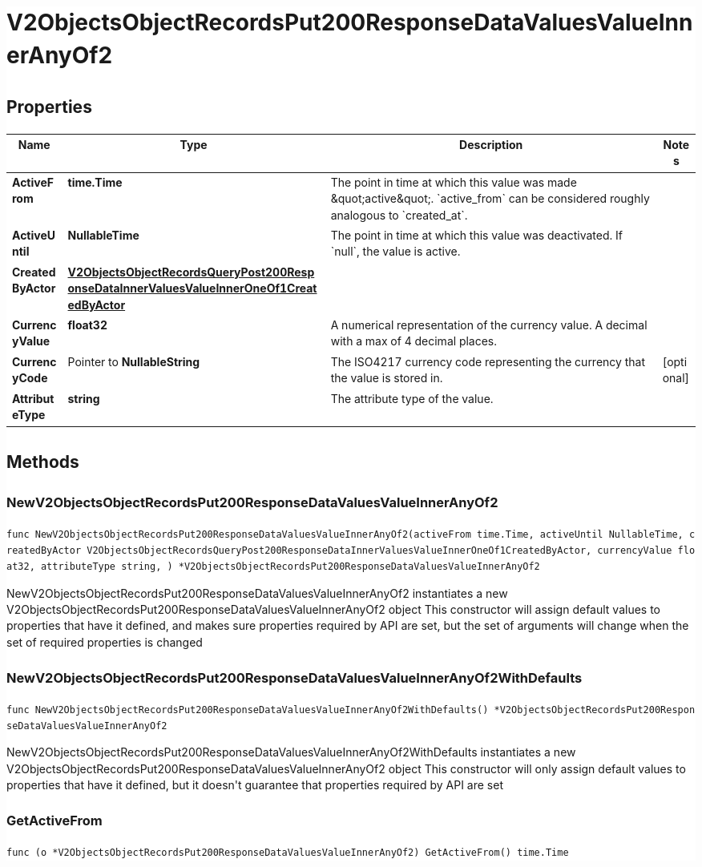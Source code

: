 # V2ObjectsObjectRecordsPut200ResponseDataValuesValueInnerAnyOf2

## Properties

Name | Type | Description | Notes
------------ | ------------- | ------------- | -------------
**ActiveFrom** | **time.Time** | The point in time at which this value was made \&quot;active\&quot;. &#x60;active_from&#x60; can be considered roughly analogous to &#x60;created_at&#x60;. | 
**ActiveUntil** | **NullableTime** | The point in time at which this value was deactivated. If &#x60;null&#x60;, the value is active. | 
**CreatedByActor** | [**V2ObjectsObjectRecordsQueryPost200ResponseDataInnerValuesValueInnerOneOf1CreatedByActor**](V2ObjectsObjectRecordsQueryPost200ResponseDataInnerValuesValueInnerOneOf1CreatedByActor.md) |  | 
**CurrencyValue** | **float32** | A numerical representation of the currency value. A decimal with a max of 4 decimal places. | 
**CurrencyCode** | Pointer to **NullableString** | The ISO4217 currency code representing the currency that the value is stored in. | [optional] 
**AttributeType** | **string** | The attribute type of the value. | 

## Methods

### NewV2ObjectsObjectRecordsPut200ResponseDataValuesValueInnerAnyOf2

`func NewV2ObjectsObjectRecordsPut200ResponseDataValuesValueInnerAnyOf2(activeFrom time.Time, activeUntil NullableTime, createdByActor V2ObjectsObjectRecordsQueryPost200ResponseDataInnerValuesValueInnerOneOf1CreatedByActor, currencyValue float32, attributeType string, ) *V2ObjectsObjectRecordsPut200ResponseDataValuesValueInnerAnyOf2`

NewV2ObjectsObjectRecordsPut200ResponseDataValuesValueInnerAnyOf2 instantiates a new V2ObjectsObjectRecordsPut200ResponseDataValuesValueInnerAnyOf2 object
This constructor will assign default values to properties that have it defined,
and makes sure properties required by API are set, but the set of arguments
will change when the set of required properties is changed

### NewV2ObjectsObjectRecordsPut200ResponseDataValuesValueInnerAnyOf2WithDefaults

`func NewV2ObjectsObjectRecordsPut200ResponseDataValuesValueInnerAnyOf2WithDefaults() *V2ObjectsObjectRecordsPut200ResponseDataValuesValueInnerAnyOf2`

NewV2ObjectsObjectRecordsPut200ResponseDataValuesValueInnerAnyOf2WithDefaults instantiates a new V2ObjectsObjectRecordsPut200ResponseDataValuesValueInnerAnyOf2 object
This constructor will only assign default values to properties that have it defined,
but it doesn't guarantee that properties required by API are set

### GetActiveFrom

`func (o *V2ObjectsObjectRecordsPut200ResponseDataValuesValueInnerAnyOf2) GetActiveFrom() time.Time`
